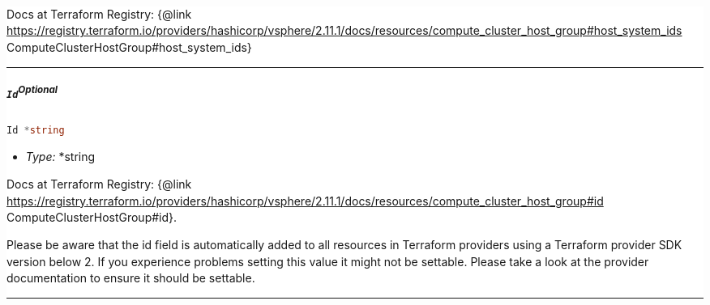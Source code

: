 Docs at Terraform Registry: {@link https://registry.terraform.io/providers/hashicorp/vsphere/2.11.1/docs/resources/compute_cluster_host_group#host_system_ids ComputeClusterHostGroup#host_system_ids}

---

##### `Id`<sup>Optional</sup> <a name="Id" id="@cdktf/provider-vsphere.computeClusterHostGroup.ComputeClusterHostGroupConfig.property.id"></a>

```go
Id *string
```

- *Type:* *string

Docs at Terraform Registry: {@link https://registry.terraform.io/providers/hashicorp/vsphere/2.11.1/docs/resources/compute_cluster_host_group#id ComputeClusterHostGroup#id}.

Please be aware that the id field is automatically added to all resources in Terraform providers using a Terraform provider SDK version below 2.
If you experience problems setting this value it might not be settable. Please take a look at the provider documentation to ensure it should be settable.

---



